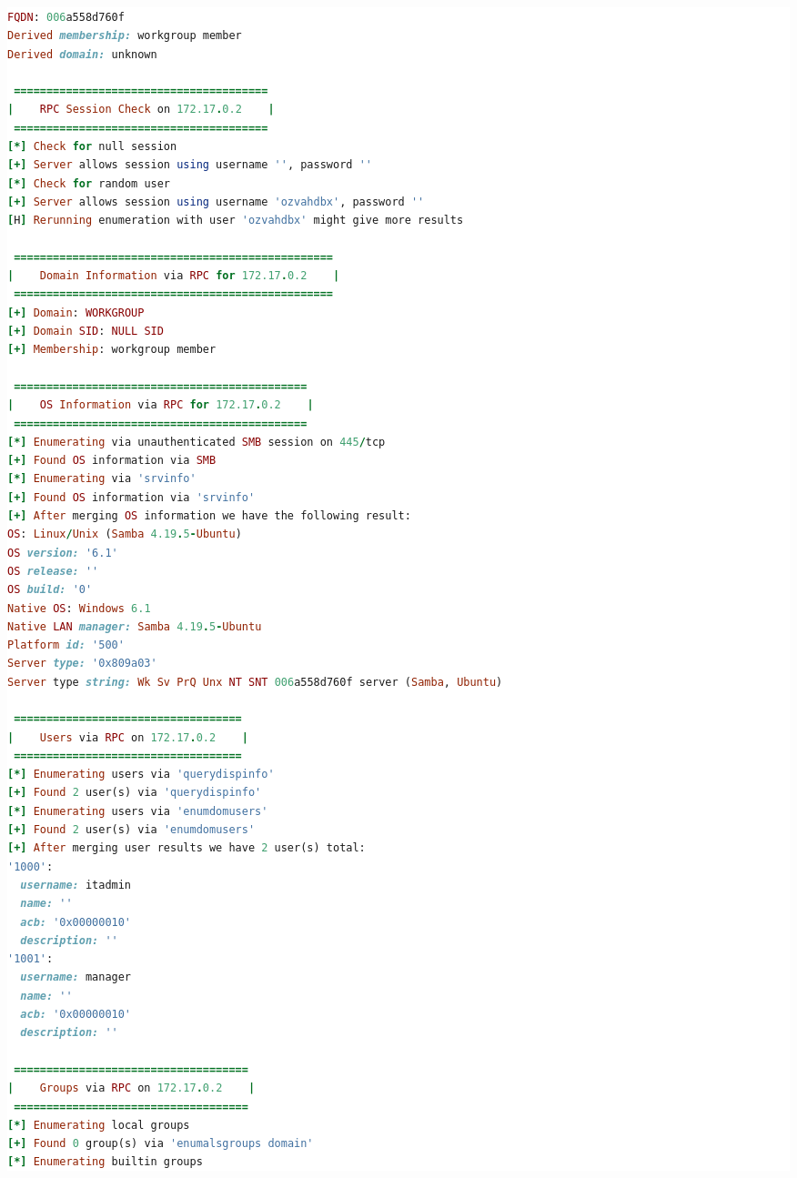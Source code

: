 ```ruby
FQDN: 006a558d760f
Derived membership: workgroup member
Derived domain: unknown

 =======================================
|    RPC Session Check on 172.17.0.2    |
 =======================================
[*] Check for null session
[+] Server allows session using username '', password ''
[*] Check for random user
[+] Server allows session using username 'ozvahdbx', password ''
[H] Rerunning enumeration with user 'ozvahdbx' might give more results

 =================================================
|    Domain Information via RPC for 172.17.0.2    |
 =================================================
[+] Domain: WORKGROUP
[+] Domain SID: NULL SID
[+] Membership: workgroup member

 =============================================
|    OS Information via RPC for 172.17.0.2    |
 =============================================
[*] Enumerating via unauthenticated SMB session on 445/tcp
[+] Found OS information via SMB
[*] Enumerating via 'srvinfo'
[+] Found OS information via 'srvinfo'
[+] After merging OS information we have the following result:
OS: Linux/Unix (Samba 4.19.5-Ubuntu)
OS version: '6.1'
OS release: ''
OS build: '0'
Native OS: Windows 6.1
Native LAN manager: Samba 4.19.5-Ubuntu
Platform id: '500'
Server type: '0x809a03'
Server type string: Wk Sv PrQ Unx NT SNT 006a558d760f server (Samba, Ubuntu)

 ===================================
|    Users via RPC on 172.17.0.2    |
 ===================================
[*] Enumerating users via 'querydispinfo'
[+] Found 2 user(s) via 'querydispinfo'
[*] Enumerating users via 'enumdomusers'
[+] Found 2 user(s) via 'enumdomusers'
[+] After merging user results we have 2 user(s) total:
'1000':
  username: itadmin
  name: ''
  acb: '0x00000010'
  description: ''
'1001':
  username: manager
  name: ''
  acb: '0x00000010'
  description: ''

 ====================================
|    Groups via RPC on 172.17.0.2    |
 ====================================
[*] Enumerating local groups
[+] Found 0 group(s) via 'enumalsgroups domain'
[*] Enumerating builtin groups
```